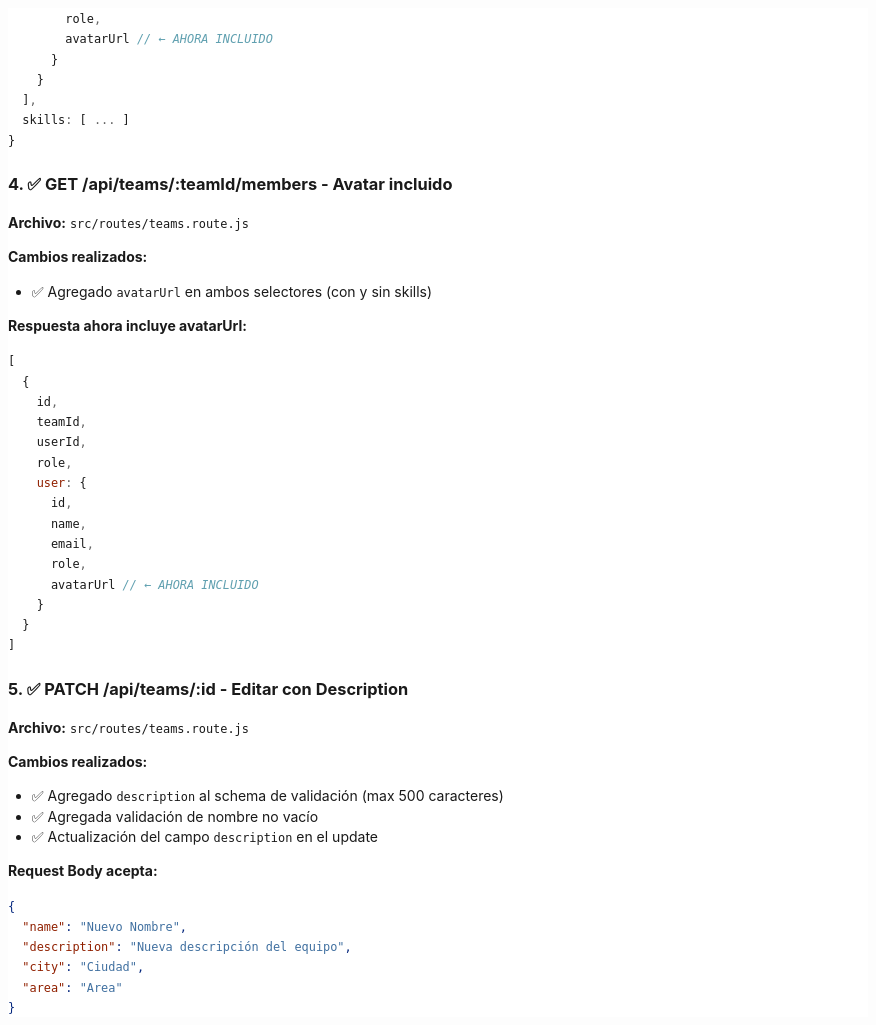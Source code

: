 ```javascript
        role,
        avatarUrl // ← AHORA INCLUIDO
      }
    }
  ],
  skills: [ ... ]
}
```

### 4. ✅ GET /api/teams/:teamId/members - Avatar incluido

**Archivo:** `src/routes/teams.route.js`

**Cambios realizados:**
- ✅ Agregado `avatarUrl` en ambos selectores (con y sin skills)

**Respuesta ahora incluye avatarUrl:**
```javascript
[
  {
    id,
    teamId,
    userId,
    role,
    user: {
      id,
      name,
      email,
      role,
      avatarUrl // ← AHORA INCLUIDO
    }
  }
]
```

### 5. ✅ PATCH /api/teams/:id - Editar con Description

**Archivo:** `src/routes/teams.route.js`

**Cambios realizados:**
- ✅ Agregado `description` al schema de validación (max 500 caracteres)
- ✅ Agregada validación de nombre no vacío
- ✅ Actualización del campo `description` en el update

**Request Body acepta:**
```json
{
  "name": "Nuevo Nombre",
  "description": "Nueva descripción del equipo",
  "city": "Ciudad",
  "area": "Area"
}
```
